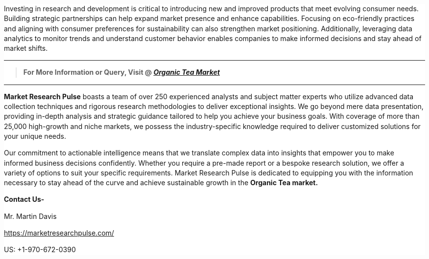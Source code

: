 Investing in research and development is critical to introducing new and improved products that meet evolving consumer needs. Building strategic partnerships can help expand market presence and enhance capabilities. Focusing on eco-friendly practices and aligning with consumer preferences for sustainability can also strengthen market positioning. Additionally, leveraging data analytics to monitor trends and understand customer behavior enables companies to make informed decisions and stay ahead of market shifts.</p><hr /><blockquote><p><strong>For More Information or Query, Visit @&nbsp;<em><a href="https://marketresearchpulse.com/report/66426/organic-tea-market?utm_source=Linkedin&utm_medium=023">Organic Tea Market</a></em></strong></p></blockquote><hr /><p><strong>Market Research Pulse</strong> boasts a team of over 250 experienced analysts and subject matter experts who utilize advanced data collection techniques and rigorous research methodologies to deliver exceptional insights. We go beyond mere data presentation, providing in-depth analysis and strategic guidance tailored to help you achieve your business goals. With coverage of more than 25,000 high-growth and niche markets, we possess the industry-specific knowledge required to deliver customized solutions for your unique needs.</p><p>Our commitment to actionable intelligence means that we translate complex data into insights that empower you to make informed business decisions confidently. Whether you require a pre-made report or a bespoke research solution, we offer a variety of options to suit your specific requirements. Market Research Pulse is dedicated to equipping you with the information necessary to stay ahead of the curve and achieve sustainable growth in the <strong>Organic Tea market.</strong></p><p><strong>Contact Us-</strong></p><p>Mr. Martin Davis</p><p>https://marketresearchpulse.com/</p><p>US: +1-970-672-0390</p>